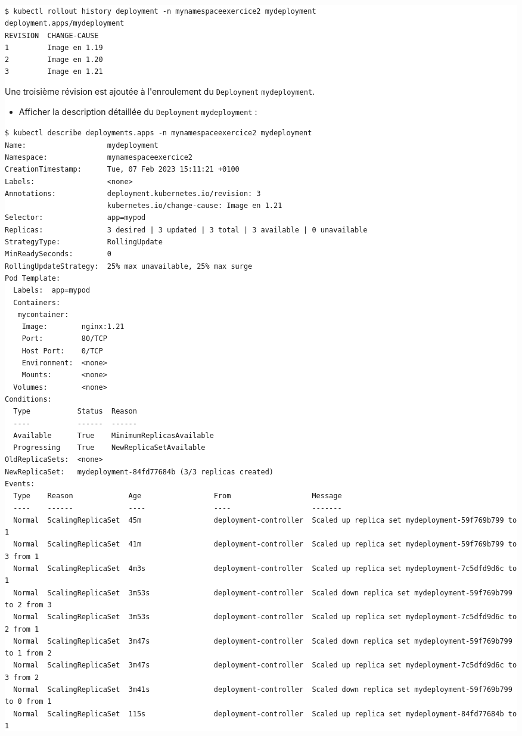 ```
$ kubectl rollout history deployment -n mynamespaceexercice2 mydeployment
deployment.apps/mydeployment
REVISION  CHANGE-CAUSE
1         Image en 1.19
2         Image en 1.20
3         Image en 1.21
```

Une troisième révision est ajoutée à l'enroulement du `Deployment` `mydeployment`. 

* Afficher la description détaillée du `Deployment` `mydeployment` :

```
$ kubectl describe deployments.apps -n mynamespaceexercice2 mydeployment
Name:                   mydeployment
Namespace:              mynamespaceexercice2
CreationTimestamp:      Tue, 07 Feb 2023 15:11:21 +0100
Labels:                 <none>
Annotations:            deployment.kubernetes.io/revision: 3
                        kubernetes.io/change-cause: Image en 1.21
Selector:               app=mypod
Replicas:               3 desired | 3 updated | 3 total | 3 available | 0 unavailable
StrategyType:           RollingUpdate
MinReadySeconds:        0
RollingUpdateStrategy:  25% max unavailable, 25% max surge
Pod Template:
  Labels:  app=mypod
  Containers:
   mycontainer:
    Image:        nginx:1.21
    Port:         80/TCP
    Host Port:    0/TCP
    Environment:  <none>
    Mounts:       <none>
  Volumes:        <none>
Conditions:
  Type           Status  Reason
  ----           ------  ------
  Available      True    MinimumReplicasAvailable
  Progressing    True    NewReplicaSetAvailable
OldReplicaSets:  <none>
NewReplicaSet:   mydeployment-84fd77684b (3/3 replicas created)
Events:
  Type    Reason             Age                 From                   Message
  ----    ------             ----                ----                   -------
  Normal  ScalingReplicaSet  45m                 deployment-controller  Scaled up replica set mydeployment-59f769b799 to 1
  Normal  ScalingReplicaSet  41m                 deployment-controller  Scaled up replica set mydeployment-59f769b799 to 3 from 1
  Normal  ScalingReplicaSet  4m3s                deployment-controller  Scaled up replica set mydeployment-7c5dfd9d6c to 1
  Normal  ScalingReplicaSet  3m53s               deployment-controller  Scaled down replica set mydeployment-59f769b799 to 2 from 3
  Normal  ScalingReplicaSet  3m53s               deployment-controller  Scaled up replica set mydeployment-7c5dfd9d6c to 2 from 1
  Normal  ScalingReplicaSet  3m47s               deployment-controller  Scaled down replica set mydeployment-59f769b799 to 1 from 2
  Normal  ScalingReplicaSet  3m47s               deployment-controller  Scaled up replica set mydeployment-7c5dfd9d6c to 3 from 2
  Normal  ScalingReplicaSet  3m41s               deployment-controller  Scaled down replica set mydeployment-59f769b799 to 0 from 1
  Normal  ScalingReplicaSet  115s                deployment-controller  Scaled up replica set mydeployment-84fd77684b to 1
```